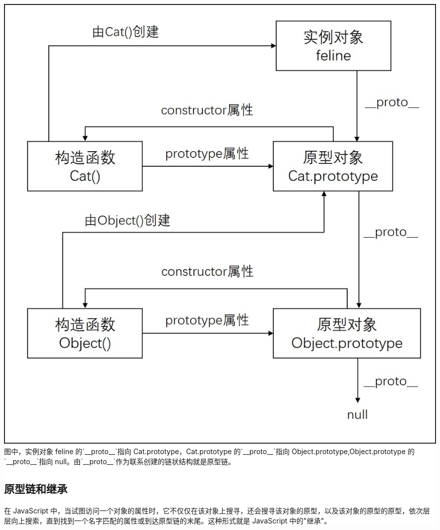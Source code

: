 <img src="./原型链2.jpg"/>
图中，实例对象 feline 的`__proto__`指向 Cat.prototype，Cat.prototype 的`__proto__`指向 Object.prototype,Object.prototype 的`__proto__`指向 null。由`__proto__`作为联系创建的链状结构就是原型链。

## 原型链和继承

在 JavaScript 中，当试图访问一个对象的属性时，它不仅仅在该对象上搜寻，还会搜寻该对象的原型，以及该对象的原型的原型，依次层层向上搜索，直到找到一个名字匹配的属性或到达原型链的末尾。这种形式就是 JavaScript 中的"继承"。
